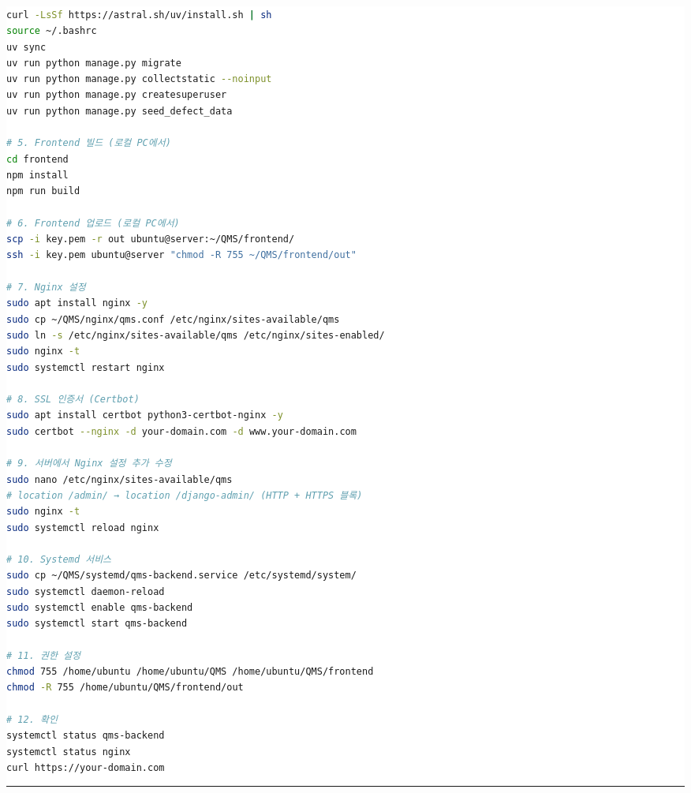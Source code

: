 ```bash
curl -LsSf https://astral.sh/uv/install.sh | sh
source ~/.bashrc
uv sync
uv run python manage.py migrate
uv run python manage.py collectstatic --noinput
uv run python manage.py createsuperuser
uv run python manage.py seed_defect_data

# 5. Frontend 빌드 (로컬 PC에서)
cd frontend
npm install
npm run build

# 6. Frontend 업로드 (로컬 PC에서)
scp -i key.pem -r out ubuntu@server:~/QMS/frontend/
ssh -i key.pem ubuntu@server "chmod -R 755 ~/QMS/frontend/out"

# 7. Nginx 설정
sudo apt install nginx -y
sudo cp ~/QMS/nginx/qms.conf /etc/nginx/sites-available/qms
sudo ln -s /etc/nginx/sites-available/qms /etc/nginx/sites-enabled/
sudo nginx -t
sudo systemctl restart nginx

# 8. SSL 인증서 (Certbot)
sudo apt install certbot python3-certbot-nginx -y
sudo certbot --nginx -d your-domain.com -d www.your-domain.com

# 9. 서버에서 Nginx 설정 추가 수정
sudo nano /etc/nginx/sites-available/qms
# location /admin/ → location /django-admin/ (HTTP + HTTPS 블록)
sudo nginx -t
sudo systemctl reload nginx

# 10. Systemd 서비스
sudo cp ~/QMS/systemd/qms-backend.service /etc/systemd/system/
sudo systemctl daemon-reload
sudo systemctl enable qms-backend
sudo systemctl start qms-backend

# 11. 권한 설정
chmod 755 /home/ubuntu /home/ubuntu/QMS /home/ubuntu/QMS/frontend
chmod -R 755 /home/ubuntu/QMS/frontend/out

# 12. 확인
systemctl status qms-backend
systemctl status nginx
curl https://your-domain.com
```

---
